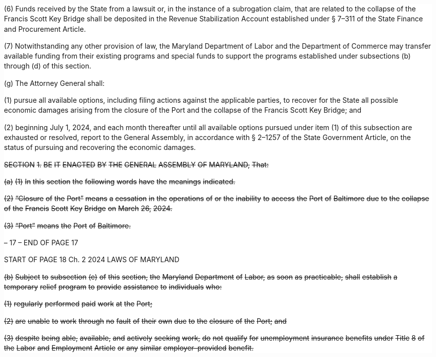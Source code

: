 (6) Funds received by the State from a lawsuit or, in the instance of a
subrogation claim, that are related to the collapse of the Francis Scott Key Bridge shall be
deposited in the Revenue Stabilization Account established under § 7–311 of the State
Finance and Procurement Article.

(7) Notwithstanding any other provision of law, the Maryland Department
of Labor and the Department of Commerce may transfer available funding from their
existing programs and special funds to support the programs established under subsections
(b) through (d) of this section.

(g) The Attorney General shall:

(1) pursue all available options, including filing actions against the
applicable parties, to recover for the State all possible economic damages arising from the
closure of the Port and the collapse of the Francis Scott Key Bridge; and

(2) beginning July 1, 2024, and each month thereafter until all available
options pursued under item (1) of this subsection are exhausted or resolved, report to the
General Assembly, in accordance with § 2–1257 of the State Government Article, on the
status of pursuing and recovering the economic damages.

~~SECTION~~ ~~1.~~ ~~BE~~ ~~IT~~ ~~ENACTED~~ ~~BY~~ ~~THE~~ ~~GENERAL~~ ~~ASSEMBLY~~ ~~OF~~ ~~MARYLAND,~~
~~That:~~

~~(a)~~ ~~(1)~~ ~~In~~ ~~this~~ ~~section~~ ~~the~~ ~~following~~ ~~words~~ ~~have~~ ~~the~~ ~~meanings~~ ~~indicated.~~

~~(2)~~ ~~“Closure~~ ~~of~~ ~~the~~ ~~Port”~~ ~~means~~ ~~a~~ ~~cessation~~ ~~in~~ ~~the~~ ~~operations~~ ~~of~~ ~~or~~ ~~the~~
~~inability~~ ~~to~~ ~~access~~ ~~the~~ ~~Port~~ ~~of~~ ~~Baltimore~~ ~~due~~ ~~to~~ ~~the~~ ~~collapse~~ ~~of~~ ~~the~~ ~~Francis~~ ~~Scott~~ ~~Key~~ ~~Bridge~~
~~on~~ ~~March~~ ~~26,~~ ~~2024.~~

~~(3)~~ ~~“Port”~~ ~~means~~ ~~the~~ ~~Port~~ ~~of~~ ~~Baltimore.~~

– 17 –
END OF PAGE 17

START OF PAGE 18
Ch. 2 2024 LAWS OF MARYLAND

~~(b)~~ ~~Subject~~ ~~to~~ ~~subsection~~ ~~(e)~~ ~~of~~ ~~this~~ ~~section,~~ ~~the~~ ~~Maryland~~ ~~Department~~ ~~of~~ ~~Labor,~~
~~as~~ ~~soon~~ ~~as~~ ~~practicable,~~ ~~shall~~ ~~establish~~ ~~a~~ ~~temporary~~ ~~relief~~ ~~program~~ ~~to~~ ~~provide~~ ~~assistance~~ ~~to~~
~~individuals~~ ~~who:~~

~~(1)~~ ~~regularly~~ ~~performed~~ ~~paid~~ ~~work~~ ~~at~~ ~~the~~ ~~Port;~~

~~(2)~~ ~~are~~ ~~unable~~ ~~to~~ ~~work~~ ~~through~~ ~~no~~ ~~fault~~ ~~of~~ ~~their~~ ~~own~~ ~~due~~ ~~to~~ ~~the~~ ~~closure~~ ~~of~~
~~the~~ ~~Port;~~ ~~and~~

~~(3)~~ ~~despite~~ ~~being~~ ~~able,~~ ~~available,~~ ~~and~~ ~~actively~~ ~~seeking~~ ~~work,~~ ~~do~~ ~~not~~ ~~qualify~~
~~for~~ ~~unemployment~~ ~~insurance~~ ~~benefits~~ ~~under~~ ~~Title~~ ~~8~~ ~~of~~ ~~the~~ ~~Labor~~ ~~and~~ ~~Employment~~ ~~Article~~
~~or~~ ~~any~~ ~~similar~~ ~~employer–provided~~ ~~benefit.~~
